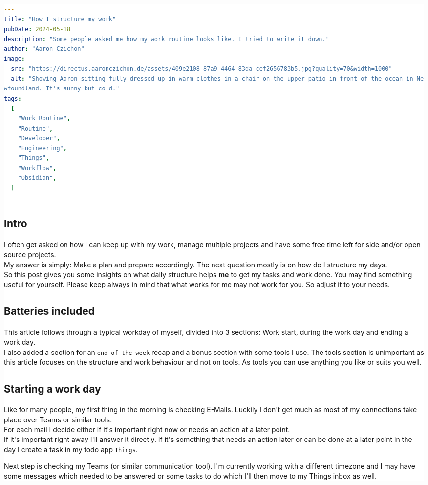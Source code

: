 ```yaml
---
title: "How I structure my work"
pubDate: 2024-05-18
description: "Some people asked me how my work routine looks like. I tried to write it down."
author: "Aaron Czichon"
image:
  src: "https://directus.aaronczichon.de/assets/409e2108-87a9-4464-83da-cef2656783b5.jpg?quality=70&width=1000"
  alt: "Showing Aaron sitting fully dressed up in warm clothes in a chair on the upper patio in front of the ocean in Newfoundland. It's sunny but cold."
tags:
  [
    "Work Routine",
    "Routine",
    "Developer",
    "Engineering",
    "Things",
    "Workflow",
    "Obsidian",
  ]
---
```


## Intro

I often get asked on how I can keep up with my work, manage multiple projects and have some free time left for side and/or open source projects.  
My answer is simply: Make a plan and prepare accordingly. The next question mostly is on how do I structure my days.  
So this post gives you some insights on what daily structure helps **me** to get my tasks and work done. You may find something useful for yourself. Please keep always in mind that what works for me may not work for you. So adjust it to your needs.

## Batteries included

This article follows through a typical workday of myself, divided into 3 sections: Work start, during the work day and ending a work day.  
I also added a section for an `end of the week` recap and a bonus section with some tools I use. The tools section is unimportant as this article focuses on the structure and work behaviour and not on tools. As tools you can use anything you like or suits you well.

## Starting a work day

Like for many people, my first thing in the morning is checking E-Mails. Luckily I don't get much as most of my connections take place over Teams or similar tools.  
For each mail I decide either if it's important right now or needs an action at a later point.  
If it's important right away I'll answer it directly. If it's something that needs an action later or can be done at a later point in the day I create a task in my todo app `Things`.

Next step is checking my Teams (or similar communication tool). I'm currently working with a different timezone and I may have some messages which needed to be answered or some tasks to do which I'll then move to my Things inbox as well.

